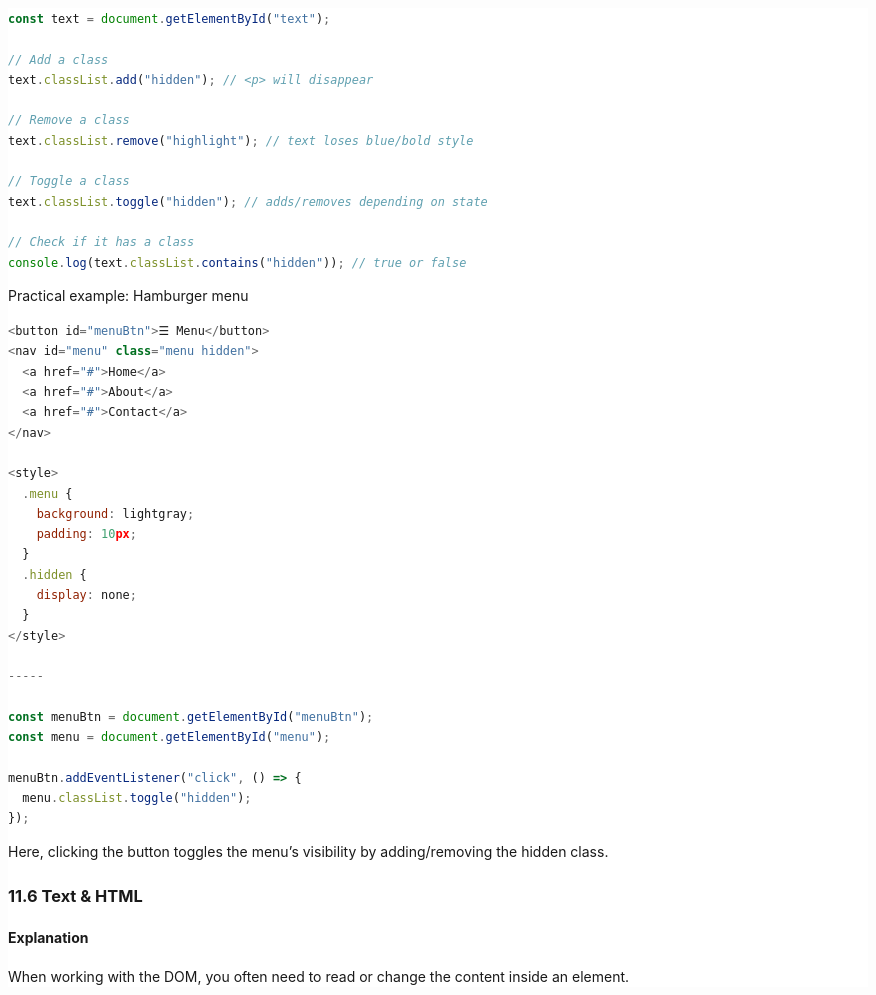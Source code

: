 ```js
const text = document.getElementById("text");

// Add a class
text.classList.add("hidden"); // <p> will disappear

// Remove a class
text.classList.remove("highlight"); // text loses blue/bold style

// Toggle a class
text.classList.toggle("hidden"); // adds/removes depending on state

// Check if it has a class
console.log(text.classList.contains("hidden")); // true or false
```

Practical example: Hamburger menu

```js
<button id="menuBtn">☰ Menu</button>
<nav id="menu" class="menu hidden">
  <a href="#">Home</a>
  <a href="#">About</a>
  <a href="#">Contact</a>
</nav>

<style>
  .menu {
    background: lightgray;
    padding: 10px;
  }
  .hidden {
    display: none;
  }
</style>

-----

const menuBtn = document.getElementById("menuBtn");
const menu = document.getElementById("menu");

menuBtn.addEventListener("click", () => {
  menu.classList.toggle("hidden");
});
```

Here, clicking the button toggles the menu’s visibility by adding/removing the hidden class.

### **11.6 Text & HTML**

#### **Explanation**

When working with the DOM, you often need to read or change the content inside an element.

